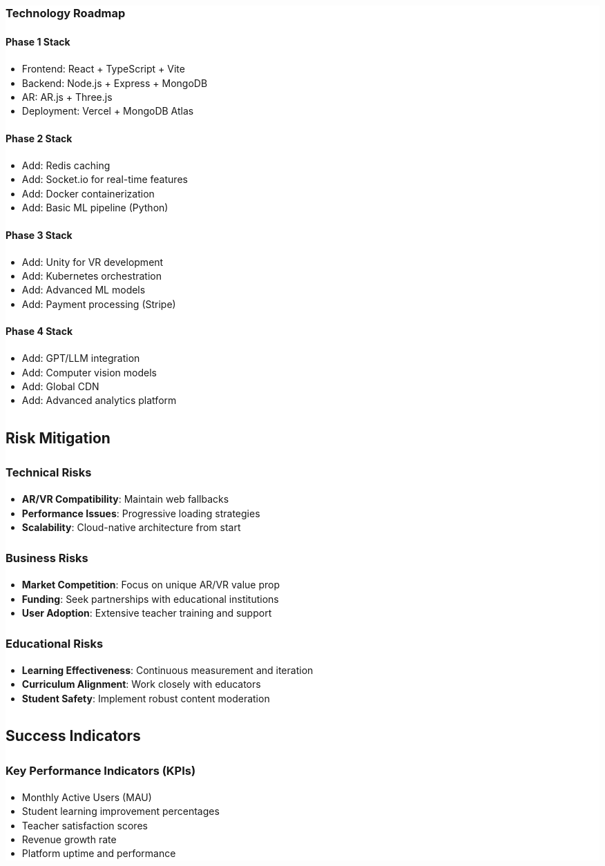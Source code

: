 ### Technology Roadmap

#### Phase 1 Stack
- Frontend: React + TypeScript + Vite
- Backend: Node.js + Express + MongoDB
- AR: AR.js + Three.js
- Deployment: Vercel + MongoDB Atlas

#### Phase 2 Stack
- Add: Redis caching
- Add: Socket.io for real-time features
- Add: Docker containerization
- Add: Basic ML pipeline (Python)

#### Phase 3 Stack
- Add: Unity for VR development
- Add: Kubernetes orchestration
- Add: Advanced ML models
- Add: Payment processing (Stripe)

#### Phase 4 Stack
- Add: GPT/LLM integration
- Add: Computer vision models
- Add: Global CDN
- Add: Advanced analytics platform

## Risk Mitigation

### Technical Risks
- **AR/VR Compatibility**: Maintain web fallbacks
- **Performance Issues**: Progressive loading strategies
- **Scalability**: Cloud-native architecture from start

### Business Risks
- **Market Competition**: Focus on unique AR/VR value prop
- **Funding**: Seek partnerships with educational institutions
- **User Adoption**: Extensive teacher training and support

### Educational Risks
- **Learning Effectiveness**: Continuous measurement and iteration
- **Curriculum Alignment**: Work closely with educators
- **Student Safety**: Implement robust content moderation

## Success Indicators

### Key Performance Indicators (KPIs)
- Monthly Active Users (MAU)
- Student learning improvement percentages
- Teacher satisfaction scores
- Revenue growth rate
- Platform uptime and performance
